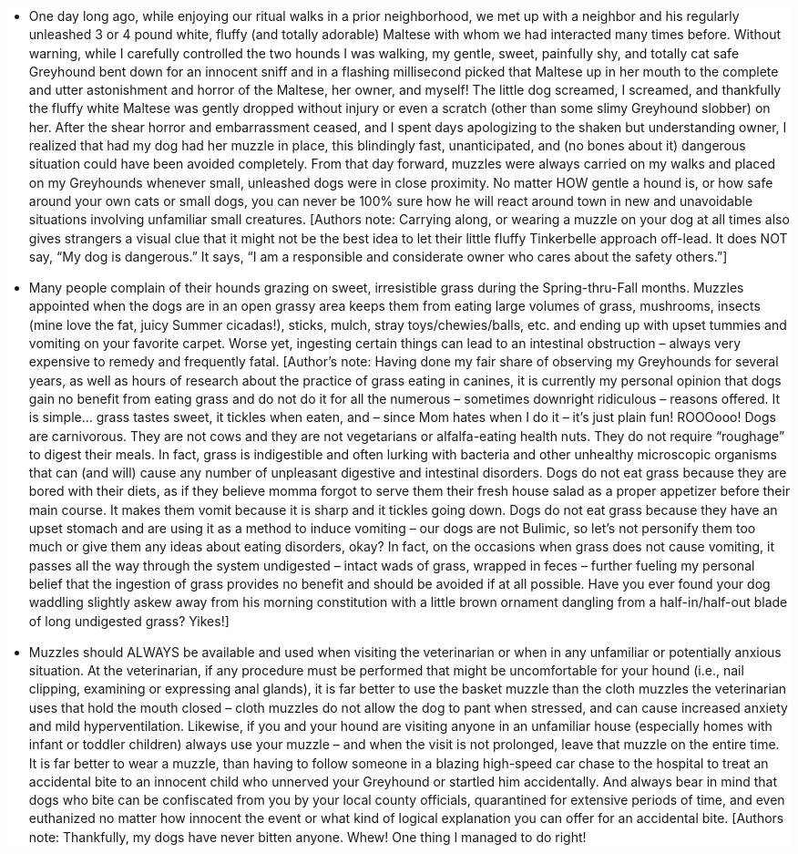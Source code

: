 * One day long ago, while enjoying our ritual walks in a prior neighborhood, we met up with a neighbor and his regularly unleashed 3 or 4 pound white, fluffy (and totally adorable) Maltese with whom we had interacted many times before. Without warning, while I carefully controlled the two hounds I was walking, my gentle, sweet, painfully shy, and totally cat safe Greyhound bent down for an innocent sniff and in a flashing millisecond picked that Maltese up in her mouth to the complete and utter astonishment and horror of the Maltese, her owner, and myself! The little dog screamed, I screamed, and thankfully the fluffy white Maltese was gently dropped without injury or even a scratch (other than some slimy Greyhound slobber) on her. After the shear horror and embarrassment ceased, and I spent days apologizing to the shaken but understanding owner, I realized that had my dog had her muzzle in place, this blindingly fast, unanticipated, and (no bones about it) dangerous situation could have been avoided completely. From that day forward, muzzles were always carried on my walks and placed on my Greyhounds whenever small, unleashed dogs were in close proximity. No matter HOW gentle a hound is, or how safe around your own cats or small dogs, you can never be 100% sure how he will react around town in new and unavoidable situations involving unfamiliar small creatures. [Authors note: Carrying along, or wearing a muzzle on your dog at all times also gives strangers a visual clue that it might not be the best idea to let their little fluffy Tinkerbelle approach off-lead. It does NOT say, “My dog is dangerous.” It says, “I am a responsible and considerate owner who cares about the safety others.”]

* Many people complain of their hounds grazing on sweet, irresistible grass during the Spring-thru-Fall months. Muzzles appointed when the dogs are in an open grassy area keeps them from eating large volumes of grass, mushrooms, insects (mine love the fat, juicy Summer cicadas!), sticks, mulch, stray toys/chewies/balls, etc. and ending up with upset tummies and vomiting on your favorite carpet. Worse yet, ingesting certain things can lead to an intestinal obstruction – always very expensive to remedy and frequently fatal. [Author’s note: Having done my fair share of observing my Greyhounds for several years, as well as hours of research about the practice of grass eating in canines, it is currently my personal opinion that dogs gain no benefit from eating grass and do not do it for all the numerous – sometimes downright ridiculous – reasons offered. It is simple… grass tastes sweet, it tickles when eaten, and – since Mom hates when I do it – it’s just plain fun! ROOOooo! Dogs are carnivorous. They are not cows and they are not vegetarians or alfalfa-eating health nuts. They do not require “roughage” to digest their meals. In fact, grass is indigestible and often lurking with bacteria and other unhealthy microscopic organisms that can (and will) cause any number of unpleasant digestive and intestinal disorders. Dogs do not eat grass because they are bored with their diets, as if they believe momma forgot to serve them their fresh house salad as a proper appetizer before their main course. It makes them vomit because it is sharp and it tickles going down. Dogs do not eat grass because they have an upset stomach and are using it as a method to induce vomiting – our dogs are not Bulimic, so let’s not personify them too much or give them any ideas about eating disorders, okay? In fact, on the occasions when grass does not cause vomiting, it passes all the way through the system undigested – intact wads of grass, wrapped in feces – further fueling my personal belief that the ingestion of grass provides no benefit and should be avoided if at all possible. Have you ever found your dog waddling slightly askew away from his morning constitution with a little brown ornament dangling from a half-in/half-out blade of long undigested grass? Yikes!]

* Muzzles should ALWAYS be available and used when visiting the veterinarian or when in any unfamiliar or potentially anxious situation. At the veterinarian, if any procedure must be performed that might be uncomfortable for your hound (i.e., nail clipping, examining or expressing anal glands), it is far better to use the basket muzzle than the cloth muzzles the veterinarian uses that hold the mouth closed – cloth muzzles do not allow the dog to pant when stressed, and can cause increased anxiety and mild hyperventilation. Likewise, if you and your hound are visiting anyone in an unfamiliar house (especially homes with infant or toddler children) always use your muzzle – and when the visit is not prolonged, leave that muzzle on the entire time. It is far better to wear a muzzle, than having to follow someone in a blazing high-speed car chase to the hospital to treat an accidental bite to an innocent child who unnerved your Greyhound or startled him accidentally. And always bear in mind that dogs who bite can be confiscated from you by your local county officials, quarantined for extensive periods of time, and even euthanized no matter how innocent the event or what kind of logical explanation you can offer for an accidental bite. [Authors note: Thankfully, my dogs have never bitten anyone. Whew! One thing I managed to do right!
